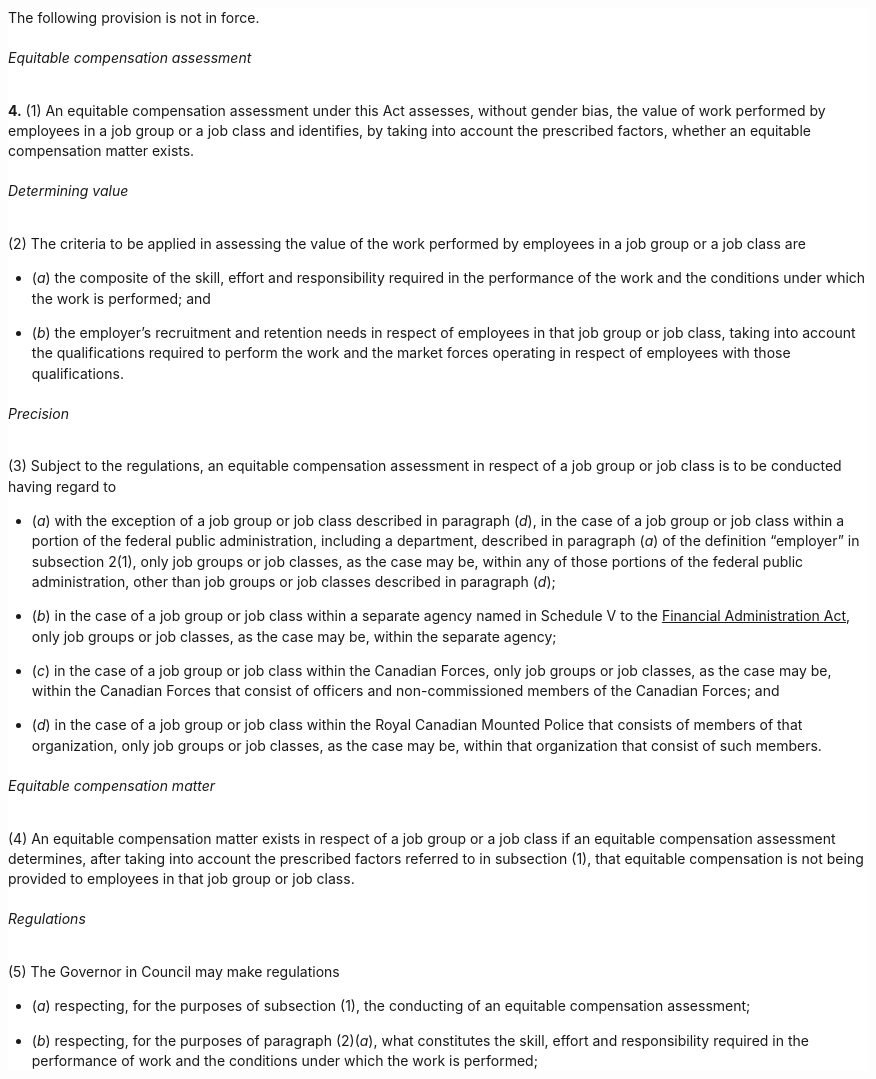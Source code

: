 The following provision is not in force.

###### Equitable compensation assessment

**4.** (1) An equitable compensation assessment under this Act assesses, without gender bias, the value of work performed by employees in a job group or a job class and identifies, by taking into account the prescribed factors, whether an equitable compensation matter exists.

###### Determining value

(2) The criteria to be applied in assessing the value of the work performed by employees in a job group or a job class are

  * (_a_) the composite of the skill, effort and responsibility required in the performance of the work and the conditions under which the work is performed; and

  * (_b_) the employer’s recruitment and retention needs in respect of employees in that job group or job class, taking into account the qualifications required to perform the work and the market forces operating in respect of employees with those qualifications.

###### Precision

(3) Subject to the regulations, an equitable compensation assessment in respect of a job group or job class is to be conducted having regard to

  * (_a_) with the exception of a job group or job class described in paragraph (_d_), in the case of a job group or job class within a portion of the federal public administration, including a department, described in paragraph (_a_) of the definition “employer” in subsection 2(1), only job groups or job classes, as the case may be, within any of those portions of the federal public administration, other than job groups or job classes described in paragraph (_d_);

  * (_b_) in the case of a job group or job class within a separate agency named in Schedule V to the [Financial Administration Act](/canada/eng/acts/F/F-11.md), only job groups or job classes, as the case may be, within the separate agency;

  * (_c_) in the case of a job group or job class within the Canadian Forces, only job groups or job classes, as the case may be, within the Canadian Forces that consist of officers and non-commissioned members of the Canadian Forces; and

  * (_d_) in the case of a job group or job class within the Royal Canadian Mounted Police that consists of members of that organization, only job groups or job classes, as the case may be, within that organization that consist of such members.

###### Equitable compensation matter

(4) An equitable compensation matter exists in respect of a job group or a job class if an equitable compensation assessment determines, after taking into account the prescribed factors referred to in subsection (1), that equitable compensation is not being provided to employees in that job group or job class.

###### Regulations

(5) The Governor in Council may make regulations

  * (_a_) respecting, for the purposes of subsection (1), the conducting of an equitable compensation assessment;

  * (_b_) respecting, for the purposes of paragraph (2)(_a_), what constitutes the skill, effort and responsibility required in the performance of work and the conditions under which the work is performed;
